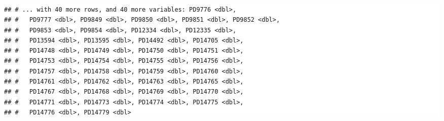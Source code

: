     ## # ... with 40 more rows, and 40 more variables: PD9776 <dbl>,
    ## #   PD9777 <dbl>, PD9849 <dbl>, PD9850 <dbl>, PD9851 <dbl>, PD9852 <dbl>,
    ## #   PD9853 <dbl>, PD9854 <dbl>, PD12334 <dbl>, PD12335 <dbl>,
    ## #   PD13594 <dbl>, PD13595 <dbl>, PD14492 <dbl>, PD14705 <dbl>,
    ## #   PD14748 <dbl>, PD14749 <dbl>, PD14750 <dbl>, PD14751 <dbl>,
    ## #   PD14753 <dbl>, PD14754 <dbl>, PD14755 <dbl>, PD14756 <dbl>,
    ## #   PD14757 <dbl>, PD14758 <dbl>, PD14759 <dbl>, PD14760 <dbl>,
    ## #   PD14761 <dbl>, PD14762 <dbl>, PD14763 <dbl>, PD14765 <dbl>,
    ## #   PD14767 <dbl>, PD14768 <dbl>, PD14769 <dbl>, PD14770 <dbl>,
    ## #   PD14771 <dbl>, PD14773 <dbl>, PD14774 <dbl>, PD14775 <dbl>,
    ## #   PD14776 <dbl>, PD14779 <dbl>
